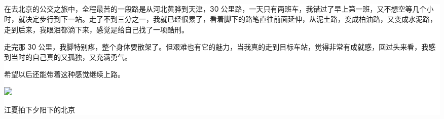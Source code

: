 在去北京的公交之旅中，全程最苦的一段路是从河北黄骅到天津，30 公里路，一天只有两班车，我错过了早上第一班，又不想空等几个小时，就决定步行到下一站。走了不到三分之一，我就已经很累了，看着脚下的路笔直往前面延伸，从泥土路，变成柏油路，又变成水泥路，走到后来，我眼泪都滴下来，感觉是给自己找了一项酷刑。

走完那 30 公里，我脚特别疼，整个身体要散架了。但艰难也有它的魅力，当我真的走到目标车站，觉得非常有成就感，回过头来看，我感到当时的自己真的又孤独，又充满勇气。

希望以后还能带着这种感觉继续上路。

![](https://mmbiz.qpic.cn/mmbiz_jpg/DezXb6Zd7SjiaEcQdubrBbcb9EALJJGul98FyKRB4c7ibvw2W1HbA7NgKL3mibGPe2dibg5u5OZSgoDe4U0nG1M0xg/640?wx_fmt=jpeg)

江夏拍下夕阳下的北京